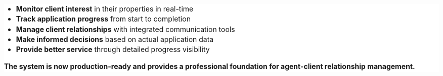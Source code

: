 - **Monitor client interest** in their properties in real-time
- **Track application progress** from start to completion  
- **Manage client relationships** with integrated communication tools
- **Make informed decisions** based on actual application data
- **Provide better service** through detailed progress visibility

**The system is now production-ready and provides a professional foundation for agent-client relationship management.**
